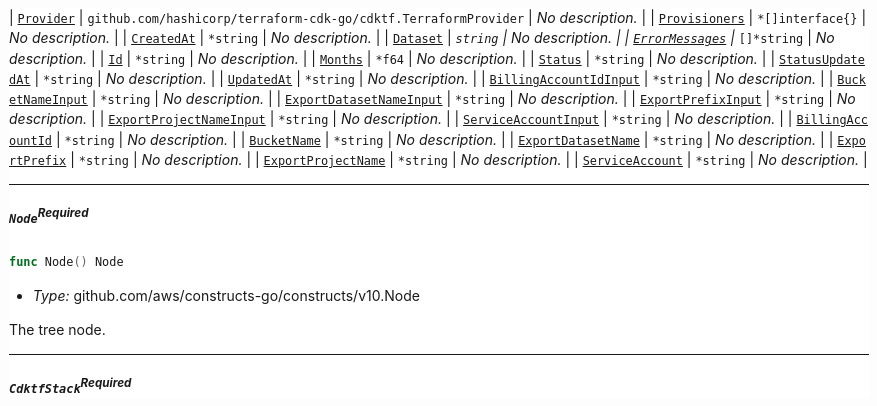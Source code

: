 | <code><a href="#@cdktf/provider-datadog.gcpUcConfig.GcpUcConfig.property.provider">Provider</a></code> | <code>github.com/hashicorp/terraform-cdk-go/cdktf.TerraformProvider</code> | *No description.* |
| <code><a href="#@cdktf/provider-datadog.gcpUcConfig.GcpUcConfig.property.provisioners">Provisioners</a></code> | <code>*[]interface{}</code> | *No description.* |
| <code><a href="#@cdktf/provider-datadog.gcpUcConfig.GcpUcConfig.property.createdAt">CreatedAt</a></code> | <code>*string</code> | *No description.* |
| <code><a href="#@cdktf/provider-datadog.gcpUcConfig.GcpUcConfig.property.dataset">Dataset</a></code> | <code>*string</code> | *No description.* |
| <code><a href="#@cdktf/provider-datadog.gcpUcConfig.GcpUcConfig.property.errorMessages">ErrorMessages</a></code> | <code>*[]*string</code> | *No description.* |
| <code><a href="#@cdktf/provider-datadog.gcpUcConfig.GcpUcConfig.property.id">Id</a></code> | <code>*string</code> | *No description.* |
| <code><a href="#@cdktf/provider-datadog.gcpUcConfig.GcpUcConfig.property.months">Months</a></code> | <code>*f64</code> | *No description.* |
| <code><a href="#@cdktf/provider-datadog.gcpUcConfig.GcpUcConfig.property.status">Status</a></code> | <code>*string</code> | *No description.* |
| <code><a href="#@cdktf/provider-datadog.gcpUcConfig.GcpUcConfig.property.statusUpdatedAt">StatusUpdatedAt</a></code> | <code>*string</code> | *No description.* |
| <code><a href="#@cdktf/provider-datadog.gcpUcConfig.GcpUcConfig.property.updatedAt">UpdatedAt</a></code> | <code>*string</code> | *No description.* |
| <code><a href="#@cdktf/provider-datadog.gcpUcConfig.GcpUcConfig.property.billingAccountIdInput">BillingAccountIdInput</a></code> | <code>*string</code> | *No description.* |
| <code><a href="#@cdktf/provider-datadog.gcpUcConfig.GcpUcConfig.property.bucketNameInput">BucketNameInput</a></code> | <code>*string</code> | *No description.* |
| <code><a href="#@cdktf/provider-datadog.gcpUcConfig.GcpUcConfig.property.exportDatasetNameInput">ExportDatasetNameInput</a></code> | <code>*string</code> | *No description.* |
| <code><a href="#@cdktf/provider-datadog.gcpUcConfig.GcpUcConfig.property.exportPrefixInput">ExportPrefixInput</a></code> | <code>*string</code> | *No description.* |
| <code><a href="#@cdktf/provider-datadog.gcpUcConfig.GcpUcConfig.property.exportProjectNameInput">ExportProjectNameInput</a></code> | <code>*string</code> | *No description.* |
| <code><a href="#@cdktf/provider-datadog.gcpUcConfig.GcpUcConfig.property.serviceAccountInput">ServiceAccountInput</a></code> | <code>*string</code> | *No description.* |
| <code><a href="#@cdktf/provider-datadog.gcpUcConfig.GcpUcConfig.property.billingAccountId">BillingAccountId</a></code> | <code>*string</code> | *No description.* |
| <code><a href="#@cdktf/provider-datadog.gcpUcConfig.GcpUcConfig.property.bucketName">BucketName</a></code> | <code>*string</code> | *No description.* |
| <code><a href="#@cdktf/provider-datadog.gcpUcConfig.GcpUcConfig.property.exportDatasetName">ExportDatasetName</a></code> | <code>*string</code> | *No description.* |
| <code><a href="#@cdktf/provider-datadog.gcpUcConfig.GcpUcConfig.property.exportPrefix">ExportPrefix</a></code> | <code>*string</code> | *No description.* |
| <code><a href="#@cdktf/provider-datadog.gcpUcConfig.GcpUcConfig.property.exportProjectName">ExportProjectName</a></code> | <code>*string</code> | *No description.* |
| <code><a href="#@cdktf/provider-datadog.gcpUcConfig.GcpUcConfig.property.serviceAccount">ServiceAccount</a></code> | <code>*string</code> | *No description.* |

---

##### `Node`<sup>Required</sup> <a name="Node" id="@cdktf/provider-datadog.gcpUcConfig.GcpUcConfig.property.node"></a>

```go
func Node() Node
```

- *Type:* github.com/aws/constructs-go/constructs/v10.Node

The tree node.

---

##### `CdktfStack`<sup>Required</sup> <a name="CdktfStack" id="@cdktf/provider-datadog.gcpUcConfig.GcpUcConfig.property.cdktfStack"></a>
